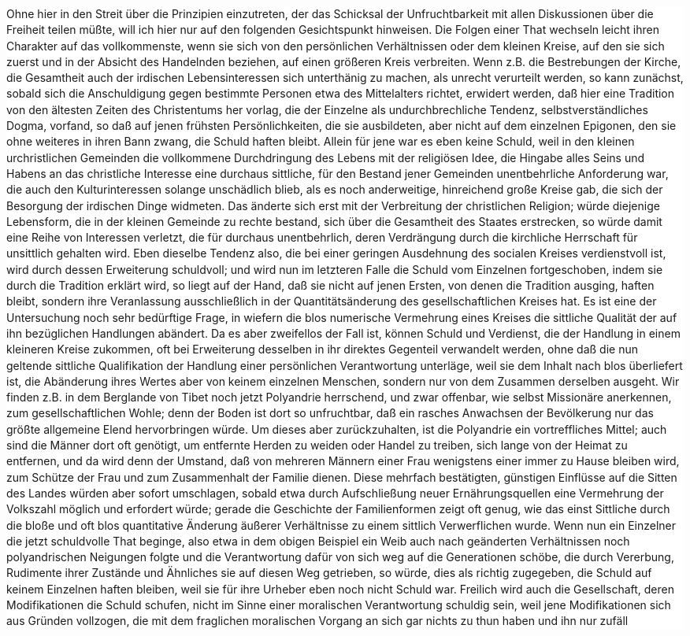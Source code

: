 Ohne hier in den Streit über die Prinzipien einzutreten, der das Schicksal der Unfruchtbarkeit mit allen Diskussionen über die Freiheit teilen müßte, will ich hier nur auf den folgenden Gesichtspunkt hinweisen. Die Folgen einer That wechseln leicht ihren Charakter auf das vollkommenste, wenn sie sich von den persönlichen Verhältnissen oder dem kleinen Kreise, auf den sie sich zuerst und in der Absicht des Handelnden beziehen, auf einen größeren Kreis verbreiten. Wenn z.B. die Bestrebungen der Kirche, die Gesamtheit auch der irdischen Lebensinteressen sich unterthänig zu machen, als unrecht verurteilt werden, so kann zunächst, sobald sich die Anschuldigung gegen bestimmte Personen etwa des Mittelalters richtet, erwidert werden, daß hier eine Tradition von den ältesten Zeiten des Christentums her vorlag, die der Einzelne als undurchbrechliche Tendenz, selbstverständliches Dogma, vorfand, so daß auf jenen frühsten Persönlichkeiten, die sie <a name="page160"></a> ausbildeten, aber nicht auf dem einzelnen Epigonen, den sie ohne weiteres in ihren Bann zwang, die Schuld haften bleibt. Allein für jene war es eben keine Schuld, weil in den kleinen urchristlichen Gemeinden die vollkommene Durchdringung des Lebens mit der religiösen Idee, die Hingabe alles Seins und Habens an das christliche Interesse eine durchaus sittliche, für den Bestand jener Gemeinden unentbehrliche Anforderung war, die auch den Kulturinteressen solange unschädlich blieb, als es noch anderweitige, hinreichend große Kreise gab, die sich der Besorgung der irdischen Dinge widmeten. Das änderte sich erst mit der Verbreitung der christlichen Religion; würde diejenige Lebensform, die in der kleinen Gemeinde zu rechte bestand, sich über die Gesamtheit des Staates erstrecken, so würde damit eine Reihe von Interessen verletzt, die für durchaus unentbehrlich, deren Verdrängung durch die kirchliche Herrschaft für unsittlich gehalten wird. Eben dieselbe Tendenz also, die bei einer geringen Ausdehnung des socialen Kreises verdienstvoll ist, wird durch dessen Erweiterung schuldvoll; und wird nun im letzteren Falle die Schuld vom Einzelnen fortgeschoben, indem sie durch die Tradition erklärt wird, so liegt auf der Hand, daß sie nicht auf jenen Ersten, von denen die Tradition ausging, haften bleibt, sondern ihre Veranlassung ausschließlich in der Quantitätsänderung des gesellschaftlichen Kreises hat. Es ist eine der Untersuchung noch sehr bedürftige Frage, in wiefern die blos numerische Vermehrung eines Kreises die sittliche Qualität der auf ihn bezüglichen Handlungen abändert. Da es aber zweifellos der Fall ist, können Schuld und Verdienst, die der Handlung in einem kleineren Kreise zukommen, oft bei Erweiterung desselben in ihr direktes Gegenteil verwandelt werden, ohne daß die nun geltende sittliche Qualifikation der Handlung einer persönlichen Verantwortung unterläge, weil sie dem Inhalt nach blos überliefert ist, die Abänderung ihres Wertes aber von keinem einzelnen Menschen, sondern nur von dem Zusammen derselben ausgeht. Wir finden z.B. in dem Berglande von Tibet noch jetzt Polyandrie herrschend, und zwar offenbar, wie selbst Missionäre anerkennen, zum gesellschaftlichen Wohle; denn der Boden ist dort so unfruchtbar, <a name="page161"></a> daß ein rasches Anwachsen der Bevölkerung nur das größte allgemeine Elend hervorbringen würde. Um dieses aber zurückzuhalten, ist die Polyandrie ein vortreffliches Mittel; auch sind die Männer dort oft genötigt, um entfernte Herden zu weiden oder Handel zu treiben, sich lange von der Heimat zu entfernen, und da wird denn der Umstand, daß von mehreren Männern einer Frau wenigstens einer immer zu Hause bleiben wird, zum Schütze der Frau und zum Zusammenhalt der Familie dienen. Diese mehrfach bestätigten, günstigen Einflüsse auf die Sitten des Landes würden aber sofort umschlagen, sobald etwa durch Aufschließung neuer Ernährungsquellen eine Vermehrung der Volkszahl möglich und erfordert würde; gerade die Geschichte der Familienformen zeigt oft genug, wie das einst Sittliche durch die bloße und oft blos quantitative Änderung äußerer Verhältnisse zu einem sittlich Verwerflichen wurde. Wenn nun ein Einzelner die jetzt schuldvolle That beginge, also etwa in dem obigen Beispiel ein Weib auch nach geänderten Verhältnissen noch polyandrischen Neigungen folgte und die Verantwortung dafür von sich weg auf die Generationen schöbe, die durch Vererbung, Rudimente ihrer Zustände und Ähnliches sie auf diesen Weg getrieben, so würde, dies als richtig zugegeben, die Schuld auf keinem Einzelnen haften bleiben, weil sie für ihre Urheber eben noch nicht Schuld war. Freilich wird auch die Gesellschaft, deren Modifikationen die Schuld schufen, nicht im Sinne einer moralischen Verantwortung schuldig sein, weil jene Modifikationen sich aus Gründen vollzogen, die mit dem fraglichen moralischen Vorgang an sich gar nichts zu thun haben und ihn nur zufäll